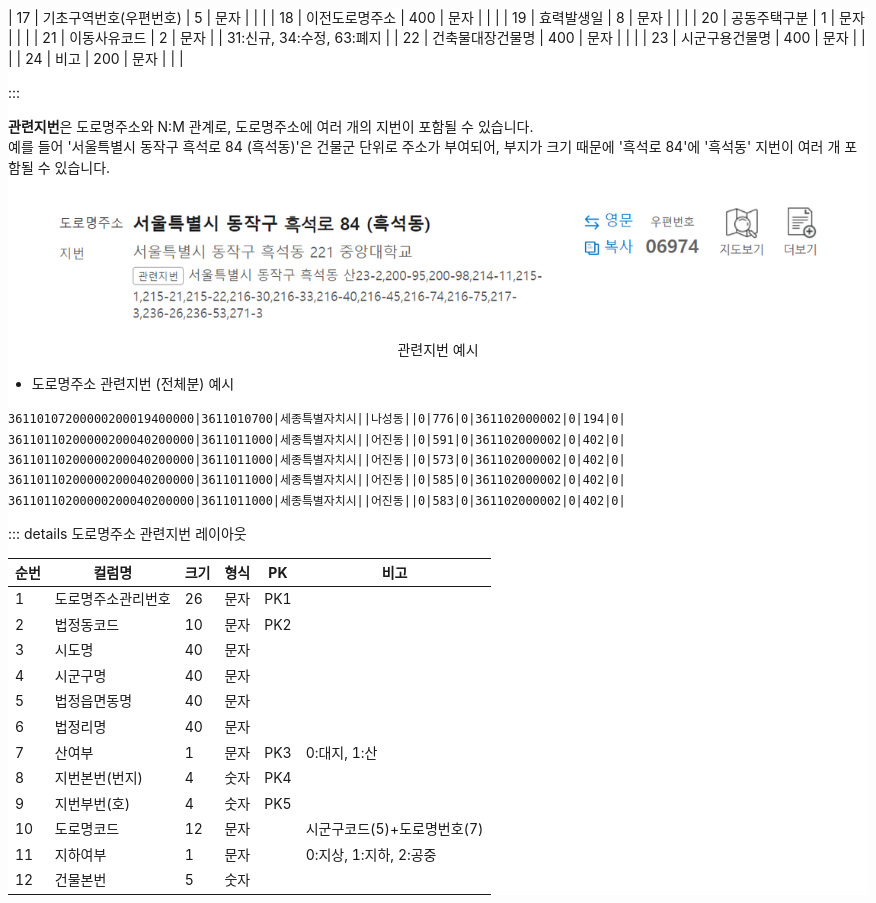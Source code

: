 | 17   | 기초구역번호(우편번호) | 5    | 문자 |     |                             |
| 18   | 이전도로명주소         | 400  | 문자 |     |                             |
| 19   | 효력발생일             | 8    | 문자 |     |                             |
| 20   | 공동주택구분           | 1    | 문자 |     |                             |
| 21   | 이동사유코드           | 2    | 문자 |     | 31:신규, 34:수정, 63:폐지   |
| 22   | 건축물대장건물명       | 400  | 문자 |     |                             |
| 23   | 시군구용건물명         | 400  | 문자 |     |                             |
| 24   | 비고                   | 200  | 문자 |     |                             |

:::

**관련지번**은 도로명주소와 N:M 관계로, 도로명주소에 여러 개의 지번이 포함될 수 있습니다.  
예를 들어 '서울특별시 동작구 흑석로 84 (흑석동)'은 건물군 단위로 주소가 부여되어, 부지가 크기 때문에 '흑석로 84'에 '흑석동' 지번이 여러 개 포함될 수 있습니다.

<figure class="flex flex-col items-center justify-center">
    <img src="../img/2-3-related-jibun.png" title="관련지번">
    <figcaption style="text-align: center;">관련지번 예시</figcaption>
</figure>

- 도로명주소 관련지번 (전체분) 예시

```
36110107200000200019400000|3611010700|세종특별자치시||나성동||0|776|0|361102000002|0|194|0|
36110110200000200040200000|3611011000|세종특별자치시||어진동||0|591|0|361102000002|0|402|0|
36110110200000200040200000|3611011000|세종특별자치시||어진동||0|573|0|361102000002|0|402|0|
36110110200000200040200000|3611011000|세종특별자치시||어진동||0|585|0|361102000002|0|402|0|
36110110200000200040200000|3611011000|세종특별자치시||어진동||0|583|0|361102000002|0|402|0|
```

::: details 도로명주소 관련지번 레이아웃

| 순번 | 컬럼명             | 크기 | 형식 | PK  | 비고                        |
| ---- | ------------------ | ---- | ---- | --- | --------------------------- |
| 1    | 도로명주소관리번호 | 26   | 문자 | PK1 |                             |
| 2    | 법정동코드         | 10   | 문자 | PK2 |                             |
| 3    | 시도명             | 40   | 문자 |     |                             |
| 4    | 시군구명           | 40   | 문자 |     |                             |
| 5    | 법정읍면동명       | 40   | 문자 |     |                             |
| 6    | 법정리명           | 40   | 문자 |     |                             |
| 7    | 산여부             | 1    | 문자 | PK3 | 0:대지, 1:산                |
| 8    | 지번본번(번지)     | 4    | 숫자 | PK4 |                             |
| 9    | 지번부번(호)       | 4    | 숫자 | PK5 |                             |
| 10   | 도로명코드         | 12   | 문자 |     | 시군구코드(5)+도로명번호(7) |
| 11   | 지하여부           | 1    | 문자 |     | 0:지상, 1:지하, 2:공중      |
| 12   | 건물본번           | 5    | 숫자 |     |                             |